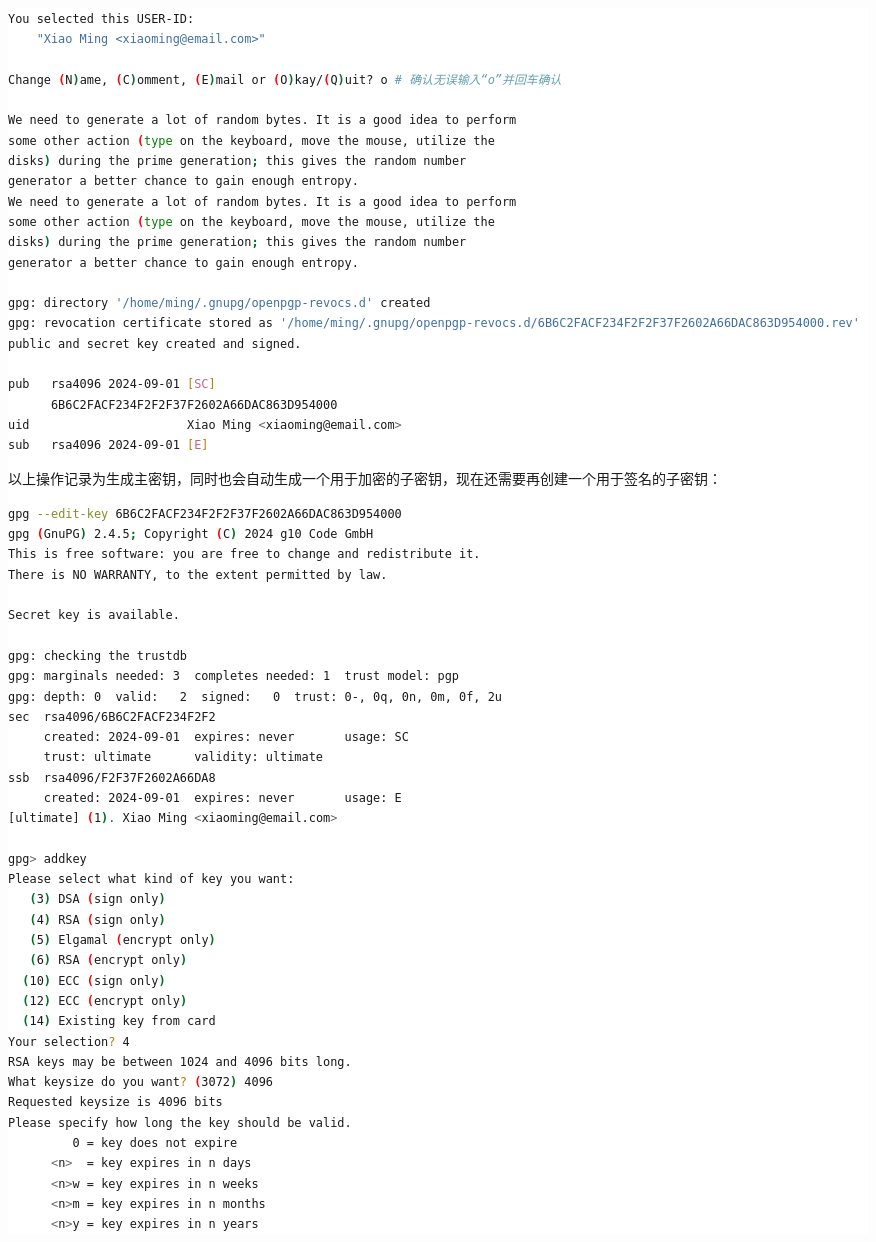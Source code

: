 ```bash
You selected this USER-ID:
    "Xiao Ming <xiaoming@email.com>"

Change (N)ame, (C)omment, (E)mail or (O)kay/(Q)uit? o # 确认无误输入“o”并回车确认

We need to generate a lot of random bytes. It is a good idea to perform
some other action (type on the keyboard, move the mouse, utilize the
disks) during the prime generation; this gives the random number
generator a better chance to gain enough entropy.
We need to generate a lot of random bytes. It is a good idea to perform
some other action (type on the keyboard, move the mouse, utilize the
disks) during the prime generation; this gives the random number
generator a better chance to gain enough entropy.

gpg: directory '/home/ming/.gnupg/openpgp-revocs.d' created
gpg: revocation certificate stored as '/home/ming/.gnupg/openpgp-revocs.d/6B6C2FACF234F2F2F37F2602A66DAC863D954000.rev'
public and secret key created and signed.

pub   rsa4096 2024-09-01 [SC]
      6B6C2FACF234F2F2F37F2602A66DAC863D954000
uid                      Xiao Ming <xiaoming@email.com>
sub   rsa4096 2024-09-01 [E]
```

以上操作记录为生成主密钥，同时也会自动生成一个用于加密的子密钥，现在还需要再创建一个用于签名的子密钥：

```bash
gpg --edit-key 6B6C2FACF234F2F2F37F2602A66DAC863D954000
gpg (GnuPG) 2.4.5; Copyright (C) 2024 g10 Code GmbH
This is free software: you are free to change and redistribute it.
There is NO WARRANTY, to the extent permitted by law.

Secret key is available.

gpg: checking the trustdb
gpg: marginals needed: 3  completes needed: 1  trust model: pgp
gpg: depth: 0  valid:   2  signed:   0  trust: 0-, 0q, 0n, 0m, 0f, 2u
sec  rsa4096/6B6C2FACF234F2F2
     created: 2024-09-01  expires: never       usage: SC
     trust: ultimate      validity: ultimate
ssb  rsa4096/F2F37F2602A66DA8
     created: 2024-09-01  expires: never       usage: E
[ultimate] (1). Xiao Ming <xiaoming@email.com>

gpg> addkey
Please select what kind of key you want:
   (3) DSA (sign only)
   (4) RSA (sign only)
   (5) Elgamal (encrypt only)
   (6) RSA (encrypt only)
  (10) ECC (sign only)
  (12) ECC (encrypt only)
  (14) Existing key from card
Your selection? 4
RSA keys may be between 1024 and 4096 bits long.
What keysize do you want? (3072) 4096
Requested keysize is 4096 bits
Please specify how long the key should be valid.
         0 = key does not expire
      <n>  = key expires in n days
      <n>w = key expires in n weeks
      <n>m = key expires in n months
      <n>y = key expires in n years
```